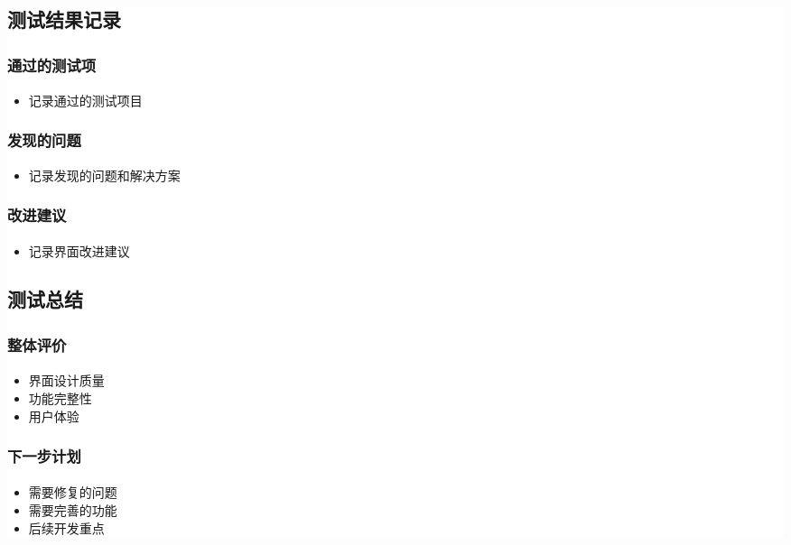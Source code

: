 ## 测试结果记录

### 通过的测试项
- 记录通过的测试项目

### 发现的问题
- 记录发现的问题和解决方案

### 改进建议
- 记录界面改进建议

## 测试总结

### 整体评价
- 界面设计质量
- 功能完整性
- 用户体验

### 下一步计划
- 需要修复的问题
- 需要完善的功能
- 后续开发重点
